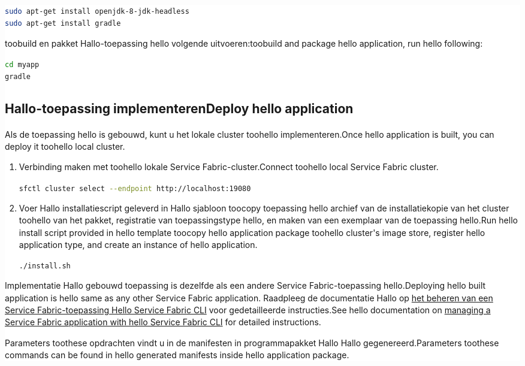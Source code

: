   ```bash
  sudo apt-get install openjdk-8-jdk-headless
  sudo apt-get install gradle
  ```

<span data-ttu-id="642f4-136">toobuild en pakket Hallo-toepassing hello volgende uitvoeren:</span><span class="sxs-lookup"><span data-stu-id="642f4-136">toobuild and package hello application, run hello following:</span></span>

  ```bash
  cd myapp
  gradle
  ```

## <a name="deploy-hello-application"></a><span data-ttu-id="642f4-137">Hallo-toepassing implementeren</span><span class="sxs-lookup"><span data-stu-id="642f4-137">Deploy hello application</span></span>
<span data-ttu-id="642f4-138">Als de toepassing hello is gebouwd, kunt u het lokale cluster toohello implementeren.</span><span class="sxs-lookup"><span data-stu-id="642f4-138">Once hello application is built, you can deploy it toohello local cluster.</span></span>

1. <span data-ttu-id="642f4-139">Verbinding maken met toohello lokale Service Fabric-cluster.</span><span class="sxs-lookup"><span data-stu-id="642f4-139">Connect toohello local Service Fabric cluster.</span></span>

    ```bash
    sfctl cluster select --endpoint http://localhost:19080
    ```

2. <span data-ttu-id="642f4-140">Voer Hallo installatiescript geleverd in Hallo sjabloon toocopy toepassing hello archief van de installatiekopie van het cluster toohello van het pakket, registratie van toepassingstype hello, en maken van een exemplaar van de toepassing hello.</span><span class="sxs-lookup"><span data-stu-id="642f4-140">Run hello install script provided in hello template toocopy hello application package toohello cluster's image store, register hello application type, and create an instance of hello application.</span></span>

    ```bash
    ./install.sh
    ```

<span data-ttu-id="642f4-141">Implementatie Hallo gebouwd toepassing is dezelfde als een andere Service Fabric-toepassing hello.</span><span class="sxs-lookup"><span data-stu-id="642f4-141">Deploying hello built application is hello same as any other Service Fabric application.</span></span> <span data-ttu-id="642f4-142">Raadpleeg de documentatie Hallo op [het beheren van een Service Fabric-toepassing Hello Service Fabric CLI](service-fabric-application-lifecycle-sfctl.md) voor gedetailleerde instructies.</span><span class="sxs-lookup"><span data-stu-id="642f4-142">See hello documentation on [managing a Service Fabric application with hello Service Fabric CLI](service-fabric-application-lifecycle-sfctl.md) for detailed instructions.</span></span>

<span data-ttu-id="642f4-143">Parameters toothese opdrachten vindt u in de manifesten in programmapakket Hallo Hallo gegenereerd.</span><span class="sxs-lookup"><span data-stu-id="642f4-143">Parameters toothese commands can be found in hello generated manifests inside hello application package.</span></span>
